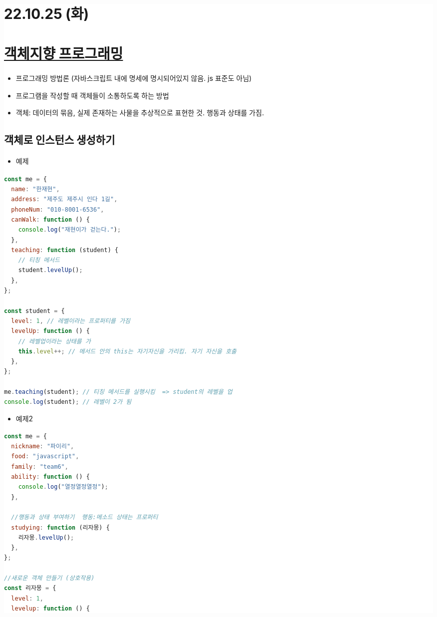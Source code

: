 # 22.10.25 (화)

# [객체지향 프로그래밍](https://www.notion.so/paullabworkspace/10-334c7e54ff174fdd87c3ee4477512af8#48155fcee27c4ca5a06c9198613435a0)

- 프로그래밍 방법론
  (자바스크립트 내에 명세에 명시되어있지 않음. js 표준도 아님)

- 프로그램을 작성할 때 객체들이 소통하도록 하는 방법

- 객체: 데이터의 묶음, 실제 존재하는 사물을 추상적으로 표현한 것. 행동과 상태를 가짐.

## 객체로 인스턴스 생성하기

- 예제

```js
const me = {
  name: "한재현",
  address: "제주도 제주시 인다 1길",
  phoneNum: "010-8001-6536",
  canWalk: function () {
    console.log("재현이가 걷는다.");
  },
  teaching: function (student) {
    // 티칭 메서드
    student.levelUp();
  },
};

const student = {
  level: 1, // 레벨이라는 프로퍼티를 가짐
  levelUp: function () {
    // 레벨업이라는 상태를 가
    this.level++; // 메서드 안의 this는 자기자신을 가리킴. 자기 자신을 호출
  },
};

me.teaching(student); // 티칭 메서드를 실행시킴  => student의 레벨을 업
console.log(student); // 레벨이 2가 됨
```

- 예제2

```js
const me = {
  nickname: "파이리",
  food: "javascript",
  family: "team6",
  ability: function () {
    console.log("열정열정열정");
  },

  //행동과 상태 부여하기  행동:메소드 상태는 프로퍼티
  studying: function (리자몽) {
    리자몽.levelUp();
  },
};

//새로운 객체 만들기 (상호작용)
const 리자몽 = {
  level: 1,
  levelup: function () {
```